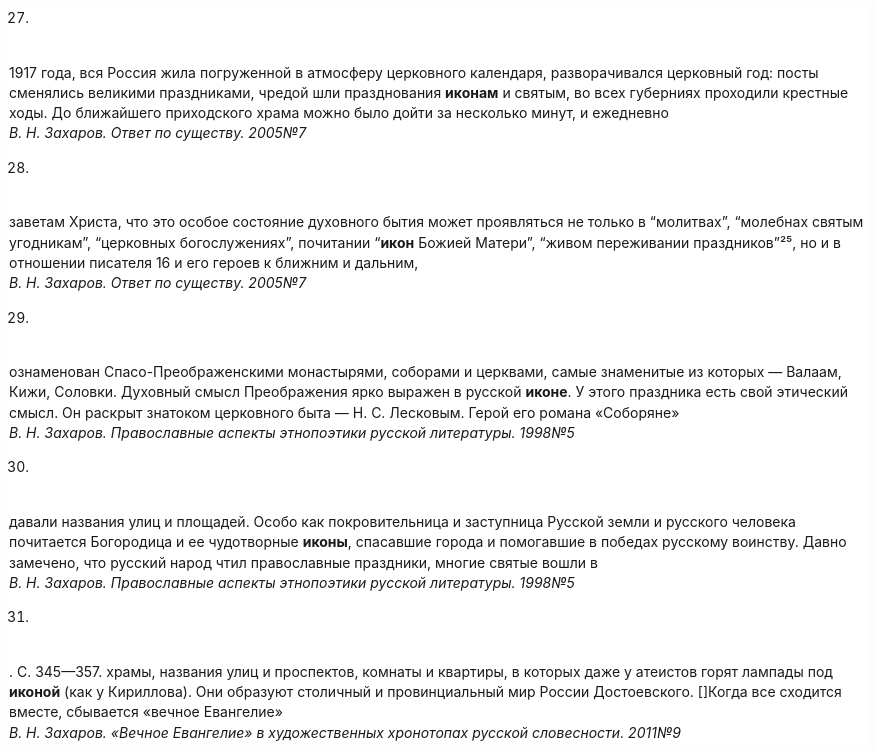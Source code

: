 27.
<br>1917 года, вся Россия жила
  погруженной в атмосферу церковного календаря, разворачивался церковный
  год: посты сменялись великими праздниками, чредой шли празднования
  **иконам** и святым, во всех губерниях проходили крестные ходы. До
  ближайшего приходского храма можно было дойти за несколько минут, и
  ежедневно
<br> *В. Н. Захаров. Ответ по существу. 2005№7* 

28.
<br>заветам Христа, что это особое состояние духовного
  бытия может проявляться не только в “молитвах”, “молебнах святым
  угодникам”, “церковных богослужениях”, почитании “**икон** Божией Матери”,
  “живом переживании праздников”²⁵, но и в отношении писателя
  16
  и его героев к ближним и дальним, 
<br> *В. Н. Захаров. Ответ по существу. 2005№7* 

29.
<br>ознаменован
  Спасо-Преображенскими монастырями, соборами и церквами, самые знаменитые
  из которых — Валаам, Кижи, Соловки. Духовный смысл Преображения ярко
  выражен в русской **иконе**.
  У этого праздника есть свой этический смысл. Он раскрыт знатоком
  церковного быта — Н. С. Лесковым. Герой его романа «Соборяне» 
<br> *В. Н. Захаров. Православные аспекты этнопоэтики русской литературы. 1998№5* 

30.
<br>давали названия улиц и площадей. Особо как
  покровительница и заступница Русской земли и русского человека
  почитается Богородица и ее чудотворные **иконы**, спасавшие города и
  помогавшие в победах русскому воинству. Давно замечено, что русский
  народ чтил православные праздники, многие святые вошли в
<br> *В. Н. Захаров. Православные аспекты этнопоэтики русской литературы. 1998№5* 

31.
<br>. С. 345—357.
  храмы, названия улиц и проспектов, комнаты и квартиры, в которых даже
  у атеистов горят лампады под **иконой** (как у Кириллова). Они образуют
  столичный и провинциальный мир России Достоевского.
  []Когда все сходится вместе, сбывается «вечное Евангелие»
<br> *В. Н. Захаров. «Вечное Евангелие» в художественных хронотопах русской словесности. 2011№9* 

